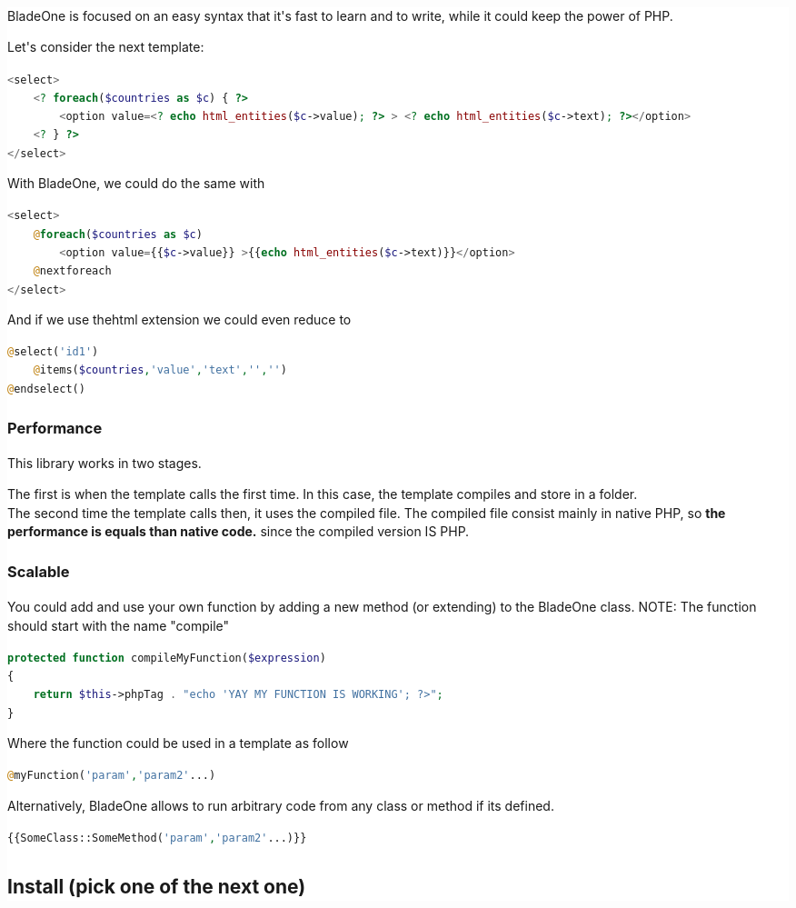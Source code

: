 BladeOne is focused on an easy syntax that it's fast to learn and to write, while it could keep the power of PHP.  

Let's consider the next template:

```php // template.php
<select>
    <? foreach($countries as $c) { ?>
        <option value=<? echo html_entities($c->value); ?> > <? echo html_entities($c->text); ?></option>
    <? } ?>
</select>
```
With BladeOne, we could do the same with
```php // template.blade.php
<select>
    @foreach($countries as $c)
        <option value={{$c->value}} >{{echo html_entities($c->text)}}</option>
    @nextforeach
</select>
```
And if we use thehtml extension we could even reduce to

```php // template.blade.php
@select('id1')
    @items($countries,'value','text','','')
@endselect()
```




### Performance

This library works in two stages.   

The first is when the template calls the first time. In this case, the template compiles and store in a folder.   
The second time the template calls then, it uses the compiled file.   The compiled file consist mainly in native PHP, so **the performance is equals than native code.** since the compiled version IS PHP.

### Scalable

You could add and use your own function by adding a new method (or extending) to the BladeOne class. NOTE: The function should start with the name "compile"
```php
protected function compileMyFunction($expression)
{
    return $this->phpTag . "echo 'YAY MY FUNCTION IS WORKING'; ?>";
}
```

Where the function could be used in a template as follow
```php
@myFunction('param','param2'...)
```
Alternatively, BladeOne allows to run arbitrary code from any class or method if its defined.
```php
{{SomeClass::SomeMethod('param','param2'...)}}
```
## Install (pick one of the next one)
